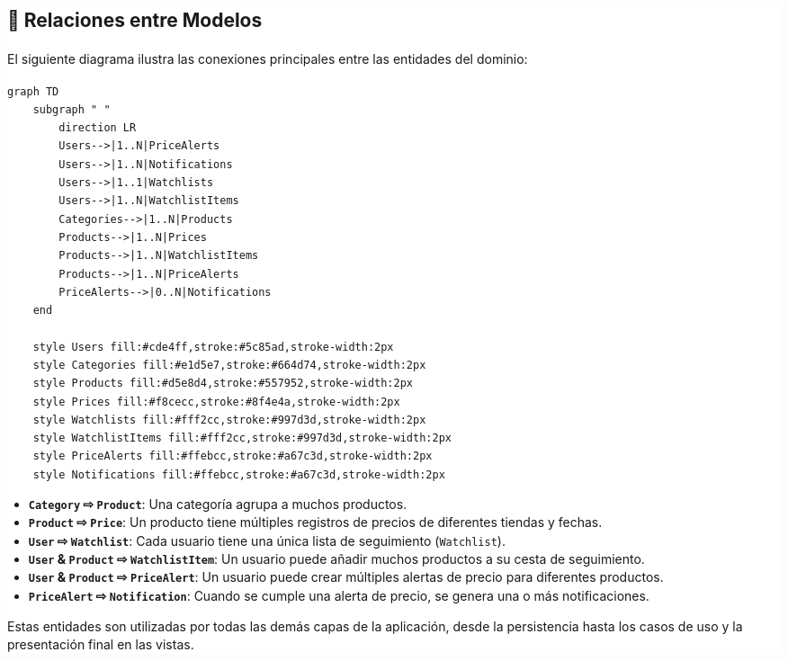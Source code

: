 
## 🔗 Relaciones entre Modelos

El siguiente diagrama ilustra las conexiones principales entre las entidades del dominio:

```mermaid
graph TD
    subgraph " "
        direction LR
        Users-->|1..N|PriceAlerts
        Users-->|1..N|Notifications
        Users-->|1..1|Watchlists
        Users-->|1..N|WatchlistItems
        Categories-->|1..N|Products
        Products-->|1..N|Prices
        Products-->|1..N|WatchlistItems
        Products-->|1..N|PriceAlerts
        PriceAlerts-->|0..N|Notifications
    end

    style Users fill:#cde4ff,stroke:#5c85ad,stroke-width:2px
    style Categories fill:#e1d5e7,stroke:#664d74,stroke-width:2px
    style Products fill:#d5e8d4,stroke:#557952,stroke-width:2px
    style Prices fill:#f8cecc,stroke:#8f4e4a,stroke-width:2px
    style Watchlists fill:#fff2cc,stroke:#997d3d,stroke-width:2px
    style WatchlistItems fill:#fff2cc,stroke:#997d3d,stroke-width:2px
    style PriceAlerts fill:#ffebcc,stroke:#a67c3d,stroke-width:2px
    style Notifications fill:#ffebcc,stroke:#a67c3d,stroke-width:2px
```

-   **`Category` ⇨ `Product`**: Una categoría agrupa a muchos productos.
-   **`Product` ⇨ `Price`**: Un producto tiene múltiples registros de precios de diferentes tiendas y fechas.
-   **`User` ⇨ `Watchlist`**: Cada usuario tiene una única lista de seguimiento (`Watchlist`).
-   **`User` & `Product` ⇨ `WatchlistItem`**: Un usuario puede añadir muchos productos a su cesta de seguimiento.
-   **`User` & `Product` ⇨ `PriceAlert`**: Un usuario puede crear múltiples alertas de precio para diferentes productos.
-   **`PriceAlert` ⇨ `Notification`**: Cuando se cumple una alerta de precio, se genera una o más notificaciones.

Estas entidades son utilizadas por todas las demás capas de la aplicación, desde la persistencia hasta los casos de uso y la presentación final en las vistas. 
